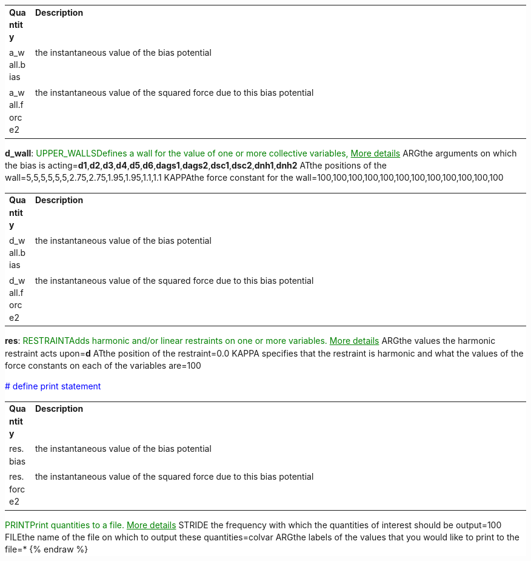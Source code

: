 <span style="display:none;" id="data/monomer_dimer/plumed.data_wall">The LOWER_WALLS action with label <b>a_wall</b> calculates the following quantities:<table  align="center" frame="void" width="95%" cellpadding="5%"><tr><td width="5%"><b> Quantity </b>  </td><td><b> Description </b> </td></tr><tr><td width="5%">a_wall.bias</td><td>the instantaneous value of the bias potential</td></tr><tr><td width="5%">a_wall.force2</td><td>the instantaneous value of the squared force due to this bias potential</td></tr></table></span><b name="data/monomer_dimer/plumed.datd_wall" onclick='showPath("data/monomer_dimer/plumed.dat","data/monomer_dimer/plumed.datd_wall","data/monomer_dimer/plumed.datd_wall","brown")'>d_wall</b>: <span class="plumedtooltip" style="color:green">UPPER_WALLS<span class="right">Defines a wall for the value of one or more collective variables, <a href="https://www.plumed.org/doc-master/user-doc/html/UPPER_WALLS" style="color:green">More details</a><i></i></span></span> <span class="plumedtooltip">ARG<span class="right">the arguments on which the bias is acting<i></i></span></span>=<b name="data/monomer_dimer/plumed.datd1">d1</b>,<b name="data/monomer_dimer/plumed.datd2">d2</b>,<b name="data/monomer_dimer/plumed.datd3">d3</b>,<b name="data/monomer_dimer/plumed.datd4">d4</b>,<b name="data/monomer_dimer/plumed.datd5">d5</b>,<b name="data/monomer_dimer/plumed.datd6">d6</b>,<b name="data/monomer_dimer/plumed.datdags1">dags1</b>,<b name="data/monomer_dimer/plumed.datdags2">dags2</b>,<b name="data/monomer_dimer/plumed.datdsc1">dsc1</b>,<b name="data/monomer_dimer/plumed.datdsc2">dsc2</b>,<b name="data/monomer_dimer/plumed.datdnh1">dnh1</b>,<b name="data/monomer_dimer/plumed.datdnh2">dnh2</b> <span class="plumedtooltip">AT<span class="right">the positions of the wall<i></i></span></span>=5,5,5,5,5,5,2.75,2.75,1.95,1.95,1.1,1.1 <span class="plumedtooltip">KAPPA<span class="right">the force constant for the wall<i></i></span></span>=100,100,100,100,100,100,100,100,100,100,100,100

<span style="display:none;" id="data/monomer_dimer/plumed.datd_wall">The UPPER_WALLS action with label <b>d_wall</b> calculates the following quantities:<table  align="center" frame="void" width="95%" cellpadding="5%"><tr><td width="5%"><b> Quantity </b>  </td><td><b> Description </b> </td></tr><tr><td width="5%">d_wall.bias</td><td>the instantaneous value of the bias potential</td></tr><tr><td width="5%">d_wall.force2</td><td>the instantaneous value of the squared force due to this bias potential</td></tr></table></span><b name="data/monomer_dimer/plumed.datres" onclick='showPath("data/monomer_dimer/plumed.dat","data/monomer_dimer/plumed.datres","data/monomer_dimer/plumed.datres","brown")'>res</b>: <span class="plumedtooltip" style="color:green">RESTRAINT<span class="right">Adds harmonic and/or linear restraints on one or more variables. <a href="https://www.plumed.org/doc-master/user-doc/html/RESTRAINT" style="color:green">More details</a><i></i></span></span> <span class="plumedtooltip">ARG<span class="right">the values the harmonic restraint acts upon<i></i></span></span>=<b name="data/monomer_dimer/plumed.datd">d</b> <span class="plumedtooltip">AT<span class="right">the position of the restraint<i></i></span></span>=0.0 <span class="plumedtooltip">KAPPA<span class="right"> specifies that the restraint is harmonic and what the values of the force constants on each of the variables are<i></i></span></span>=100

<span style="color:blue" class="comment"># define print statement</span>
<span style="display:none;" id="data/monomer_dimer/plumed.datres">The RESTRAINT action with label <b>res</b> calculates the following quantities:<table  align="center" frame="void" width="95%" cellpadding="5%"><tr><td width="5%"><b> Quantity </b>  </td><td><b> Description </b> </td></tr><tr><td width="5%">res.bias</td><td>the instantaneous value of the bias potential</td></tr><tr><td width="5%">res.force2</td><td>the instantaneous value of the squared force due to this bias potential</td></tr></table></span><span class="plumedtooltip" style="color:green">PRINT<span class="right">Print quantities to a file. <a href="https://www.plumed.org/doc-master/user-doc/html/PRINT" style="color:green">More details</a><i></i></span></span> <span class="plumedtooltip">STRIDE<span class="right"> the frequency with which the quantities of interest should be output<i></i></span></span>=100 <span class="plumedtooltip">FILE<span class="right">the name of the file on which to output these quantities<i></i></span></span>=colvar <span class="plumedtooltip">ARG<span class="right">the labels of the values that you would like to print to the file<i></i></span></span>=*
</pre>
{% endraw %}
